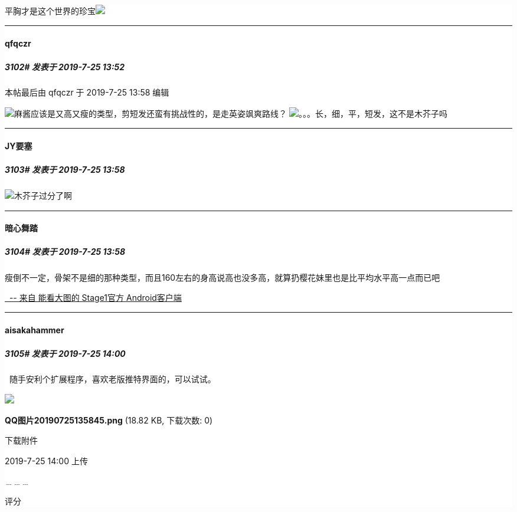 
平胸才是这个世界的珍宝<img src="https://static.saraba1st.com/image/smiley/face2017/075.png" referrerpolicy="no-referrer">


-----

####  qfqczr  
##### 3102#       发表于 2019-7-25 13:52


 本帖最后由 qfqczr 于 2019-7-25 13:58 编辑 

<img src="https://static.saraba1st.com/image/smiley/face2017/018.png" referrerpolicy="no-referrer">麻酱应该是又高又瘦的类型，剪短发还蛮有挑战性的，是走英姿飒爽路线？
<img src="https://static.saraba1st.com/image/smiley/face2017/067.png" referrerpolicy="no-referrer">。。。长，细，平，短发，这不是木芥子吗


-----

####  JY要塞  
##### 3103#       发表于 2019-7-25 13:58


<img src="https://static.saraba1st.com/image/smiley/face2017/067.png" referrerpolicy="no-referrer">木芥子过分了啊


-----

####  暗心舞踏  
##### 3104#       发表于 2019-7-25 13:58


瘦倒不一定，骨架不是细的那种类型，而且160左右的身高说高也没多高，就算扔樱花妹里也是比平均水平高一点而已吧

[  -- 来自 能看大图的 Stage1官方 Android客户端](https://www.coolapk.com/apk/140634)


-----

####  aisakahammer  
##### 3105#       发表于 2019-7-25 14:00


  随手安利个扩展程序，喜欢老版推特界面的，可以试试。


<img src="https://img.saraba1st.com/forum/201907/25/140038asb667rk531kq537.png" referrerpolicy="no-referrer">


<strong>QQ图片20190725135845.png</strong> (18.82 KB, 下载次数: 0)

下载附件

2019-7-25 14:00 上传


﹍﹍﹍

评分
